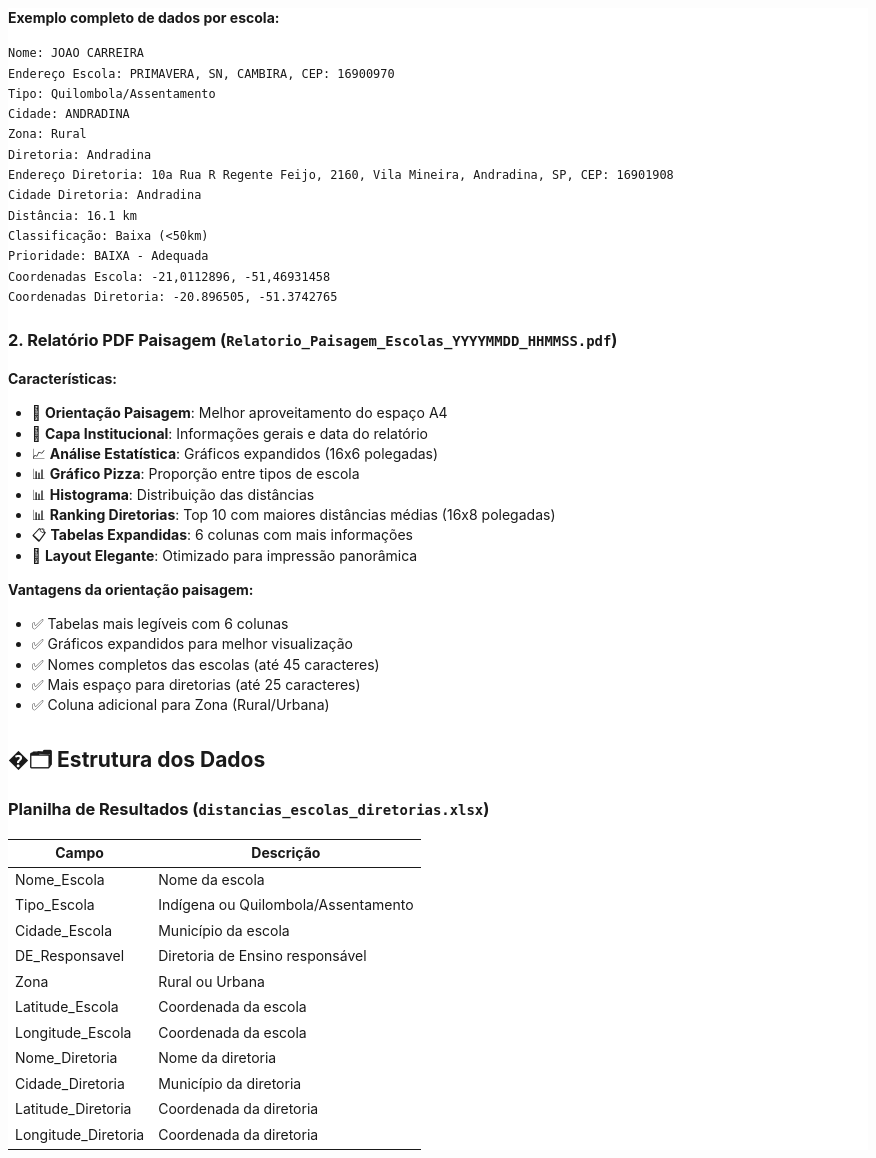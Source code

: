 **Exemplo completo de dados por escola:**

```
Nome: JOAO CARREIRA
Endereço Escola: PRIMAVERA, SN, CAMBIRA, CEP: 16900970
Tipo: Quilombola/Assentamento
Cidade: ANDRADINA
Zona: Rural
Diretoria: Andradina
Endereço Diretoria: 10a Rua R Regente Feijo, 2160, Vila Mineira, Andradina, SP, CEP: 16901908
Cidade Diretoria: Andradina
Distância: 16.1 km
Classificação: Baixa (<50km)
Prioridade: BAIXA - Adequada
Coordenadas Escola: -21,0112896, -51,46931458
Coordenadas Diretoria: -20.896505, -51.3742765
```

### 2. Relatório PDF Paisagem (`Relatorio_Paisagem_Escolas_YYYYMMDD_HHMMSS.pdf`)

**Características:**

- 📄 **Orientação Paisagem**: Melhor aproveitamento do espaço A4
- 📄 **Capa Institucional**: Informações gerais e data do relatório
- 📈 **Análise Estatística**: Gráficos expandidos (16x6 polegadas)
- 📊 **Gráfico Pizza**: Proporção entre tipos de escola
- 📊 **Histograma**: Distribuição das distâncias
- 📊 **Ranking Diretorias**: Top 10 com maiores distâncias médias (16x8 polegadas)
- 📋 **Tabelas Expandidas**: 6 colunas com mais informações
- 🎨 **Layout Elegante**: Otimizado para impressão panorâmica

**Vantagens da orientação paisagem:**

- ✅ Tabelas mais legíveis com 6 colunas
- ✅ Gráficos expandidos para melhor visualização
- ✅ Nomes completos das escolas (até 45 caracteres)
- ✅ Mais espaço para diretorias (até 25 caracteres)
- ✅ Coluna adicional para Zona (Rural/Urbana)

## �🗂️ Estrutura dos Dados

### Planilha de Resultados (`distancias_escolas_diretorias.xlsx`)

| Campo               | Descrição                           |
| ------------------- | ----------------------------------- |
| Nome_Escola         | Nome da escola                      |
| Tipo_Escola         | Indígena ou Quilombola/Assentamento |
| Cidade_Escola       | Município da escola                 |
| DE_Responsavel      | Diretoria de Ensino responsável     |
| Zona                | Rural ou Urbana                     |
| Latitude_Escola     | Coordenada da escola                |
| Longitude_Escola    | Coordenada da escola                |
| Nome_Diretoria      | Nome da diretoria                   |
| Cidade_Diretoria    | Município da diretoria              |
| Latitude_Diretoria  | Coordenada da diretoria             |
| Longitude_Diretoria | Coordenada da diretoria             |